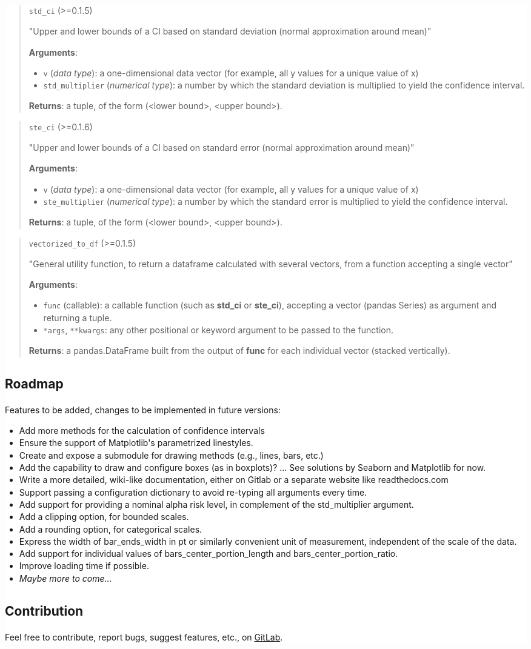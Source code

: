 
> `std_ci` (>=0.1.5) 
>
> "Upper and lower bounds of a CI based on standard deviation (normal approximation around mean)"
>
> **Arguments**:
> + `v` (*data type*): a one-dimensional data vector (for example, all y values for a unique value of x) 
> + `std_multiplier` (*numerical type*): a number by which the standard deviation is multiplied to yield the confidence interval. 
> 
> **Returns**: a tuple, of the form (\<lower bound\>, \<upper bound\>).


> `ste_ci` (>=0.1.6)
>
> "Upper and lower bounds of a CI based on standard error (normal approximation around mean)"
>
> **Arguments**:
> + `v` (*data type*): a one-dimensional data vector (for example, all y values for a unique value of x) 
> + `ste_multiplier` (*numerical type*): a number by which the standard error is multiplied to yield the confidence interval. 
> 
> **Returns**: a tuple, of the form (\<lower bound\>, \<upper bound\>).


> `vectorized_to_df` (>=0.1.5)
>
> "General utility function, to return a dataframe calculated with several vectors, from a function accepting a single vector"
>
> **Arguments**:
> + `func` (callable): a callable function (such as **std_ci** or **ste_ci**), accepting a vector (pandas Series) as argument and returning a tuple.
> + `*args`, `**kwargs`: any other positional or keyword argument to be passed to the function.
>
> **Returns**: a pandas.DataFrame built from the output of **func** for each individual vector (stacked vertically). 


## Roadmap

Features to be added, changes to be implemented in future versions:
+ Add more methods for the calculation of confidence intervals
+ Ensure the support of Matplotlib's parametrized linestyles.
+ Create and expose a submodule for drawing methods (e.g., lines, bars, etc.)
+ Add the capability to draw and configure boxes (as in boxplots)? ... See solutions by Seaborn and Matplotlib for now.
+ Write a more detailed, wiki-like documentation, either on Gitlab or a separate website like readthedocs.com 
+ Support passing a configuration dictionary to avoid re-typing all arguments every time.
+ Add support for providing a nominal alpha risk level, in complement of the std_multiplier argument.
+ Add a clipping option, for bounded scales.
+ Add a rounding option, for categorical scales.
+ Express the width of bar_ends_width in pt or similarly convenient unit of measurement, independent of the scale of the data.
+ Add support for individual values of bars_center_portion_length and bars_center_portion_ratio.
+ Improve loading time if possible.
+ _Maybe more to come..._ 


## Contribution

Feel free to contribute, report bugs, suggest features, etc., on [GitLab](https://gitlab.com/aufildelanuit/confidence-interval-tools).